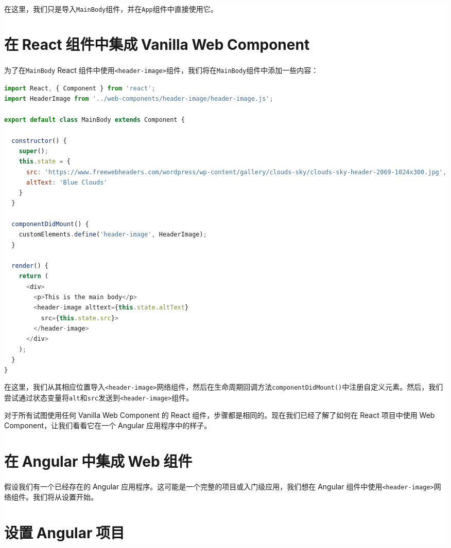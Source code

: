 
在这里，我们只是导入`MainBody`组件，并在`App`组件中直接使用它。

# 在 React 组件中集成 Vanilla Web Component

为了在`MainBody` React 组件中使用`<header-image>`组件，我们将在`MainBody`组件中添加一些内容：

```js
import React, { Component } from 'react';
import HeaderImage from '../web-components/header-image/header-image.js';

export default class MainBody extends Component {

  constructor() {
    super();
    this.state = {
      src: 'https://www.freewebheaders.com/wordpress/wp-content/gallery/clouds-sky/clouds-sky-header-2069-1024x300.jpg',
      altText: 'Blue Clouds'
    }
  }

  componentDidMount() {
    customElements.define('header-image', HeaderImage);
  }

  render() {
    return (
      <div>
        <p>This is the main body</p>
        <header-image alttext={this.state.altText}
          src={this.state.src}>
        </header-image>
      </div>
    );
  }
}
```

在这里，我们从其相应位置导入`<header-image>`网络组件，然后在生命周期回调方法`componentDidMount()`中注册自定义元素。然后，我们尝试通过状态变量将`alt`和`src`发送到`<header-image>`组件。

对于所有试图使用任何 Vanilla Web Component 的 React 组件，步骤都是相同的。现在我们已经了解了如何在 React 项目中使用 Web Component，让我们看看它在一个 Angular 应用程序中的样子。

# 在 Angular 中集成 Web 组件

假设我们有一个已经存在的 Angular 应用程序。这可能是一个完整的项目或入门级应用，我们想在 Angular 组件中使用`<header-image>`网络组件。我们将从设置开始。

# 设置 Angular 项目
